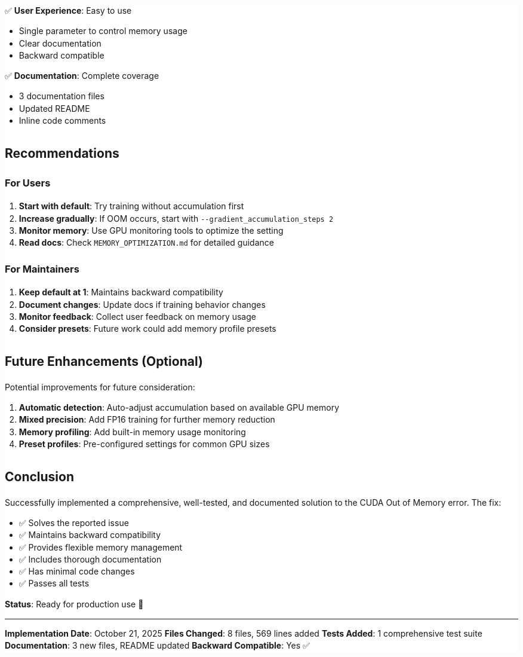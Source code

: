 ✅ **User Experience**: Easy to use
- Single parameter to control memory usage
- Clear documentation
- Backward compatible

✅ **Documentation**: Complete coverage
- 3 documentation files
- Updated README
- Inline code comments

## Recommendations

### For Users
1. **Start with default**: Try training without accumulation first
2. **Increase gradually**: If OOM occurs, start with `--gradient_accumulation_steps 2`
3. **Monitor memory**: Use GPU monitoring tools to optimize the setting
4. **Read docs**: Check `MEMORY_OPTIMIZATION.md` for detailed guidance

### For Maintainers
1. **Keep default at 1**: Maintains backward compatibility
2. **Document changes**: Update docs if training behavior changes
3. **Monitor feedback**: Collect user feedback on memory usage
4. **Consider presets**: Future work could add memory profile presets

## Future Enhancements (Optional)

Potential improvements for future consideration:
1. **Automatic detection**: Auto-adjust accumulation based on available GPU memory
2. **Mixed precision**: Add FP16 training for further memory reduction
3. **Memory profiling**: Add built-in memory usage monitoring
4. **Preset profiles**: Pre-configured settings for common GPU sizes

## Conclusion

Successfully implemented a comprehensive, well-tested, and documented solution to the CUDA Out of Memory error. The fix:
- ✅ Solves the reported issue
- ✅ Maintains backward compatibility
- ✅ Provides flexible memory management
- ✅ Includes thorough documentation
- ✅ Has minimal code changes
- ✅ Passes all tests

**Status**: Ready for production use 🚀

---
**Implementation Date**: October 21, 2025
**Files Changed**: 8 files, 569 lines added
**Tests Added**: 1 comprehensive test suite
**Documentation**: 3 new files, README updated
**Backward Compatible**: Yes ✅

